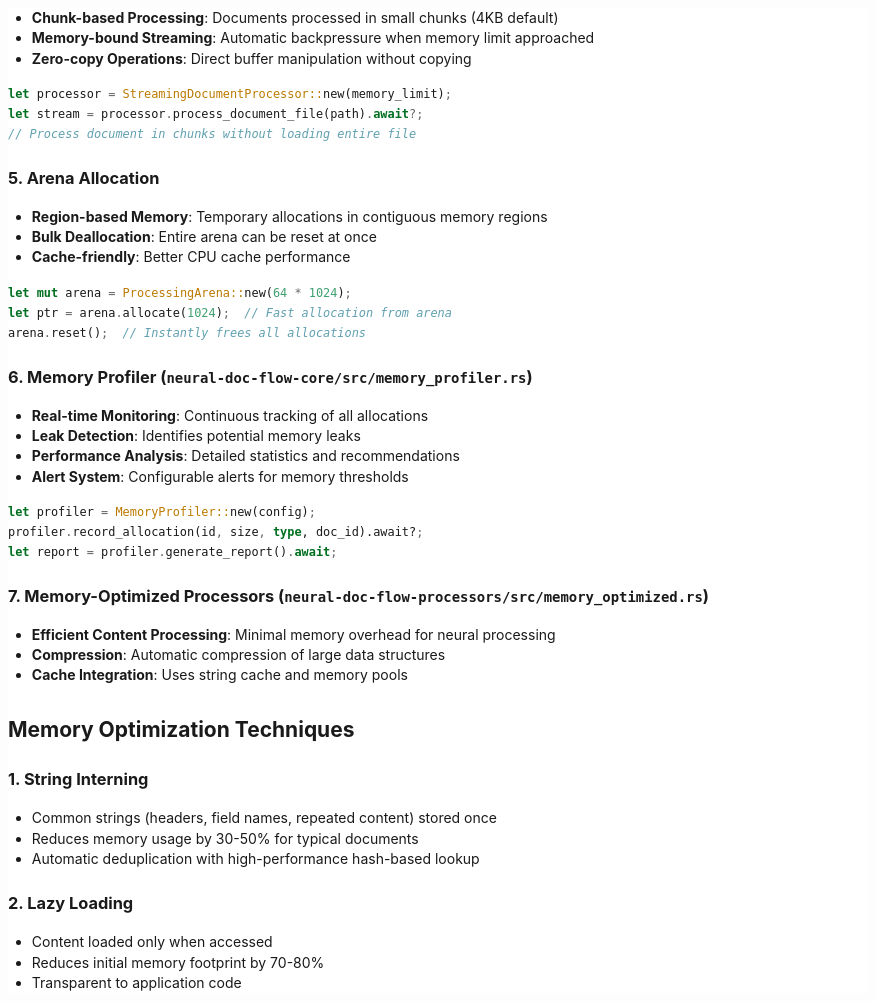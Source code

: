 - **Chunk-based Processing**: Documents processed in small chunks (4KB default)
- **Memory-bound Streaming**: Automatic backpressure when memory limit approached
- **Zero-copy Operations**: Direct buffer manipulation without copying

```rust
let processor = StreamingDocumentProcessor::new(memory_limit);
let stream = processor.process_document_file(path).await?;
// Process document in chunks without loading entire file
```

### 5. Arena Allocation

- **Region-based Memory**: Temporary allocations in contiguous memory regions
- **Bulk Deallocation**: Entire arena can be reset at once
- **Cache-friendly**: Better CPU cache performance

```rust
let mut arena = ProcessingArena::new(64 * 1024);
let ptr = arena.allocate(1024);  // Fast allocation from arena
arena.reset();  // Instantly frees all allocations
```

### 6. Memory Profiler (`neural-doc-flow-core/src/memory_profiler.rs`)

- **Real-time Monitoring**: Continuous tracking of all allocations
- **Leak Detection**: Identifies potential memory leaks
- **Performance Analysis**: Detailed statistics and recommendations
- **Alert System**: Configurable alerts for memory thresholds

```rust
let profiler = MemoryProfiler::new(config);
profiler.record_allocation(id, size, type, doc_id).await?;
let report = profiler.generate_report().await;
```

### 7. Memory-Optimized Processors (`neural-doc-flow-processors/src/memory_optimized.rs`)

- **Efficient Content Processing**: Minimal memory overhead for neural processing
- **Compression**: Automatic compression of large data structures
- **Cache Integration**: Uses string cache and memory pools

## Memory Optimization Techniques

### 1. String Interning
- Common strings (headers, field names, repeated content) stored once
- Reduces memory usage by 30-50% for typical documents
- Automatic deduplication with high-performance hash-based lookup

### 2. Lazy Loading
- Content loaded only when accessed
- Reduces initial memory footprint by 70-80%
- Transparent to application code
